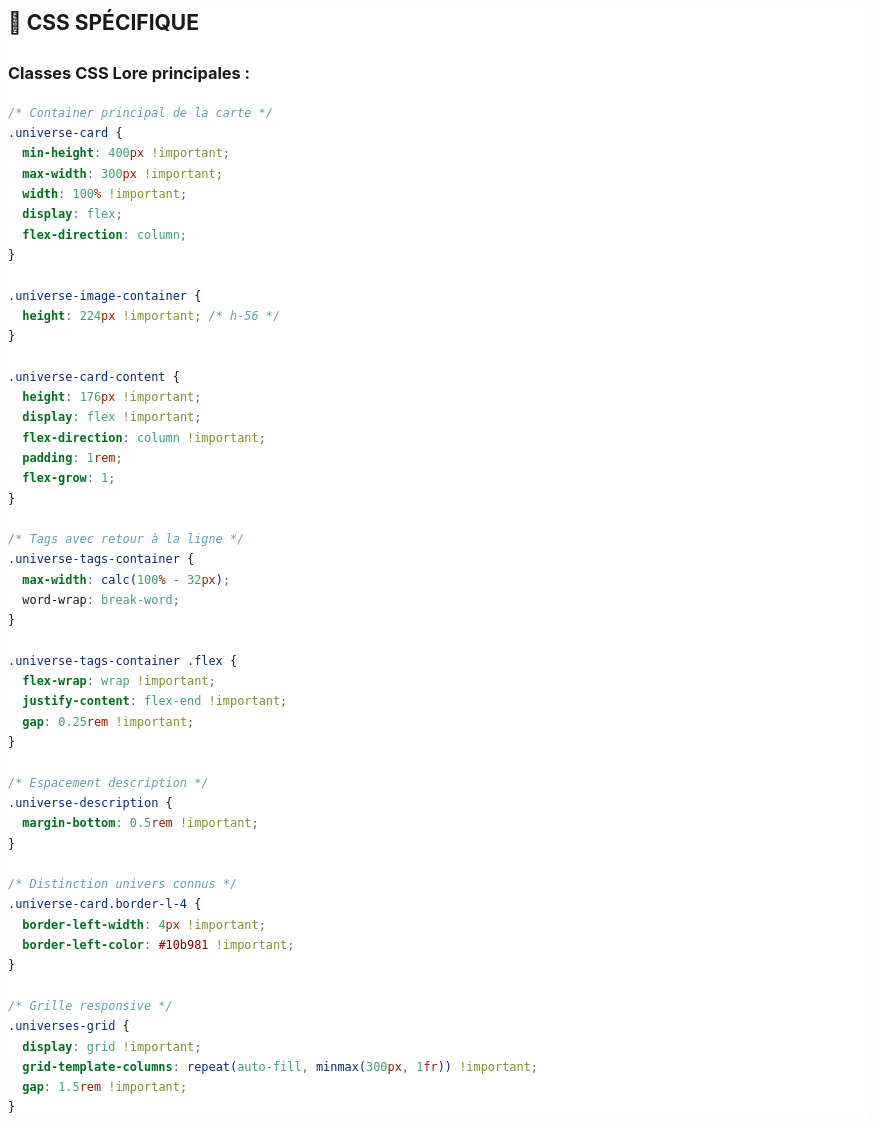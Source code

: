 ## 🎨 CSS SPÉCIFIQUE

### Classes CSS Lore principales :
```css
/* Container principal de la carte */
.universe-card {
  min-height: 400px !important;
  max-width: 300px !important;
  width: 100% !important;
  display: flex;
  flex-direction: column;
}

.universe-image-container {
  height: 224px !important; /* h-56 */
}

.universe-card-content {
  height: 176px !important;
  display: flex !important;
  flex-direction: column !important;
  padding: 1rem;
  flex-grow: 1;
}

/* Tags avec retour à la ligne */
.universe-tags-container {
  max-width: calc(100% - 32px);
  word-wrap: break-word;
}

.universe-tags-container .flex {
  flex-wrap: wrap !important;
  justify-content: flex-end !important;
  gap: 0.25rem !important;
}

/* Espacement description */
.universe-description {
  margin-bottom: 0.5rem !important;
}

/* Distinction univers connus */
.universe-card.border-l-4 {
  border-left-width: 4px !important;
  border-left-color: #10b981 !important;
}

/* Grille responsive */
.universes-grid {
  display: grid !important;
  grid-template-columns: repeat(auto-fill, minmax(300px, 1fr)) !important;
  gap: 1.5rem !important;
}
```
